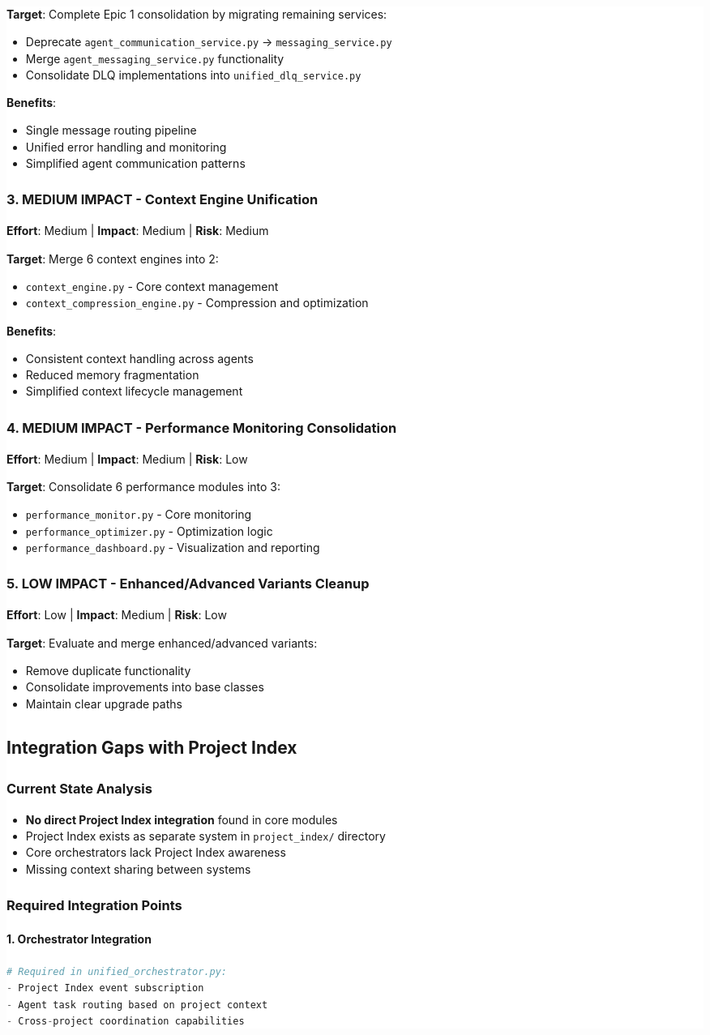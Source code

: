 **Target**: Complete Epic 1 consolidation by migrating remaining services:
- Deprecate `agent_communication_service.py` → `messaging_service.py`
- Merge `agent_messaging_service.py` functionality
- Consolidate DLQ implementations into `unified_dlq_service.py`

**Benefits**:
- Single message routing pipeline
- Unified error handling and monitoring
- Simplified agent communication patterns

### 3. MEDIUM IMPACT - Context Engine Unification
**Effort**: Medium | **Impact**: Medium | **Risk**: Medium

**Target**: Merge 6 context engines into 2:
- `context_engine.py` - Core context management
- `context_compression_engine.py` - Compression and optimization

**Benefits**:
- Consistent context handling across agents
- Reduced memory fragmentation
- Simplified context lifecycle management

### 4. MEDIUM IMPACT - Performance Monitoring Consolidation
**Effort**: Medium | **Impact**: Medium | **Risk**: Low

**Target**: Consolidate 6 performance modules into 3:
- `performance_monitor.py` - Core monitoring
- `performance_optimizer.py` - Optimization logic
- `performance_dashboard.py` - Visualization and reporting

### 5. LOW IMPACT - Enhanced/Advanced Variants Cleanup
**Effort**: Low | **Impact**: Medium | **Risk**: Low

**Target**: Evaluate and merge enhanced/advanced variants:
- Remove duplicate functionality
- Consolidate improvements into base classes
- Maintain clear upgrade paths

## Integration Gaps with Project Index

### Current State Analysis
- **No direct Project Index integration** found in core modules
- Project Index exists as separate system in `project_index/` directory
- Core orchestrators lack Project Index awareness
- Missing context sharing between systems

### Required Integration Points

#### 1. Orchestrator Integration
```python
# Required in unified_orchestrator.py:
- Project Index event subscription
- Agent task routing based on project context
- Cross-project coordination capabilities
```
